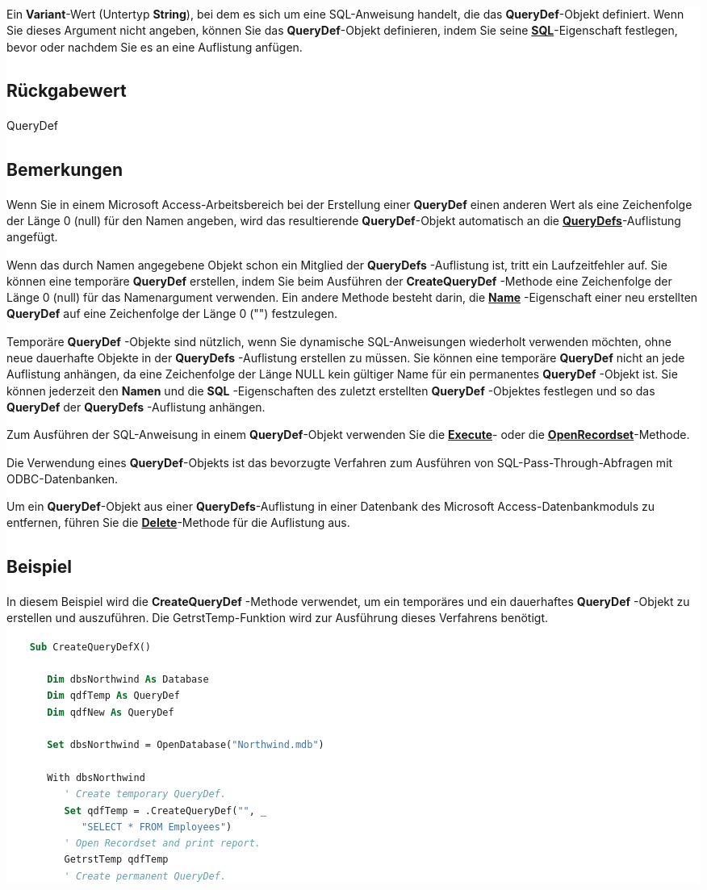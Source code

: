 <td><p>Ein <strong>Variant</strong>-Wert (Untertyp <strong>String</strong>), bei dem es sich um eine SQL-Anweisung handelt, die das <strong>QueryDef</strong>-Objekt definiert. Wenn Sie dieses Argument nicht angeben, können Sie das <strong>QueryDef</strong>-Objekt definieren, indem Sie seine <strong><a href="querydef-sql-property-dao.md">SQL</a></strong>-Eigenschaft festlegen, bevor oder nachdem Sie es an eine Auflistung anfügen.</p></td>
</tr>
</tbody>
</table>


## <a name="return-value"></a>Rückgabewert

QueryDef

## <a name="remarks"></a>Bemerkungen

Wenn Sie in einem Microsoft Access-Arbeitsbereich bei der Erstellung einer **QueryDef** einen anderen Wert als eine Zeichenfolge der Länge 0 (null) für den Namen angeben, wird das resultierende **QueryDef**-Objekt automatisch an die **[QueryDefs](querydefs-collection-dao.md)**-Auflistung angefügt.

Wenn das durch Namen angegebene Objekt schon ein Mitglied der **QueryDefs** -Auflistung ist, tritt ein Laufzeitfehler auf. Sie können eine temporäre **QueryDef** erstellen, indem Sie beim Ausführen der **CreateQueryDef** -Methode eine Zeichenfolge der Länge 0 (null) für das Namenargument verwenden. Ein andere Methode besteht darin, die **[Name](querydef-name-property-dao.md)** -Eigenschaft einer neu erstellten **QueryDef** auf eine Zeichenfolge der Länge 0 ("") festzulegen.  

Temporäre **QueryDef** -Objekte sind nützlich, wenn Sie dynamische SQL-Anweisungen wiederholt verwenden möchten, ohne neue dauerhafte Objekte in der **QueryDefs** -Auflistung erstellen zu müssen. Sie können eine temporäre **QueryDef** nicht an jede Auflistung anhängen, da eine Zeichenfolge der Länge NULL kein gültiger Name für ein permanentes **QueryDef** -Objekt ist. Sie können jederzeit  den **Namen** und die **SQL** -Eigenschaften des zuletzt erstellten **QueryDef** -Objektes festlegen und so das **QueryDef** der **QueryDefs** -Auflistung anhängen.

Zum Ausführen der SQL-Anweisung in einem **QueryDef**-Objekt verwenden Sie die **[Execute](querydef-execute-method-dao.md)**- oder die **[OpenRecordset](database-openrecordset-method-dao.md)**-Methode.

Die Verwendung eines **QueryDef**-Objekts ist das bevorzugte Verfahren zum Ausführen von SQL-Pass-Through-Abfragen mit ODBC-Datenbanken.

Um ein **QueryDef**-Objekt aus einer **QueryDefs**-Auflistung in einer Datenbank des Microsoft Access-Datenbankmoduls zu entfernen, führen Sie die **[Delete](querydefs-delete-method-dao.md)**-Methode für die Auflistung aus.

## <a name="example"></a>Beispiel

In diesem Beispiel wird die **CreateQueryDef** -Methode verwendet, um ein temporäres und ein dauerhaftes **QueryDef** -Objekt zu erstellen und auszuführen. Die GetrstTemp-Funktion wird zur Ausführung dieses Verfahrens benötigt.

```vb
    Sub CreateQueryDefX() 
     
       Dim dbsNorthwind As Database 
       Dim qdfTemp As QueryDef 
       Dim qdfNew As QueryDef 
     
       Set dbsNorthwind = OpenDatabase("Northwind.mdb") 
     
       With dbsNorthwind 
          ' Create temporary QueryDef. 
          Set qdfTemp = .CreateQueryDef("", _ 
             "SELECT * FROM Employees") 
          ' Open Recordset and print report. 
          GetrstTemp qdfTemp 
          ' Create permanent QueryDef. 
```